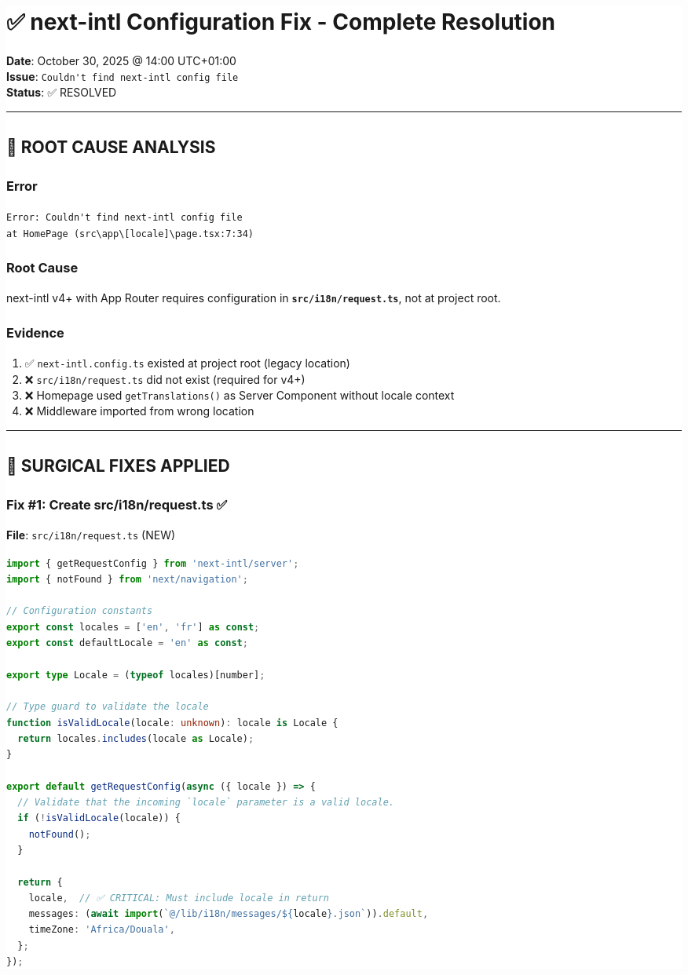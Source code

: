# ✅ next-intl Configuration Fix - Complete Resolution

**Date**: October 30, 2025 @ 14:00 UTC+01:00  
**Issue**: `Couldn't find next-intl config file`  
**Status**: ✅ RESOLVED

---

## 🔬 **ROOT CAUSE ANALYSIS**

### **Error**
```
Error: Couldn't find next-intl config file
at HomePage (src\app\[locale]\page.tsx:7:34)
```

### **Root Cause**
next-intl v4+ with App Router requires configuration in **`src/i18n/request.ts`**, not at project root.

### **Evidence**
1. ✅ `next-intl.config.ts` existed at project root (legacy location)
2. ❌ `src/i18n/request.ts` did not exist (required for v4+)
3. ❌ Homepage used `getTranslations()` as Server Component without locale context
4. ❌ Middleware imported from wrong location

---

## 🔧 **SURGICAL FIXES APPLIED**

### **Fix #1: Create src/i18n/request.ts** ✅

**File**: `src/i18n/request.ts` (NEW)

```typescript
import { getRequestConfig } from 'next-intl/server';
import { notFound } from 'next/navigation';

// Configuration constants
export const locales = ['en', 'fr'] as const;
export const defaultLocale = 'en' as const;

export type Locale = (typeof locales)[number];

// Type guard to validate the locale
function isValidLocale(locale: unknown): locale is Locale {
  return locales.includes(locale as Locale);
}

export default getRequestConfig(async ({ locale }) => {
  // Validate that the incoming `locale` parameter is a valid locale.
  if (!isValidLocale(locale)) {
    notFound();
  }

  return {
    locale,  // ✅ CRITICAL: Must include locale in return
    messages: (await import(`@/lib/i18n/messages/${locale}.json`)).default,
    timeZone: 'Africa/Douala',
  };
});
```
